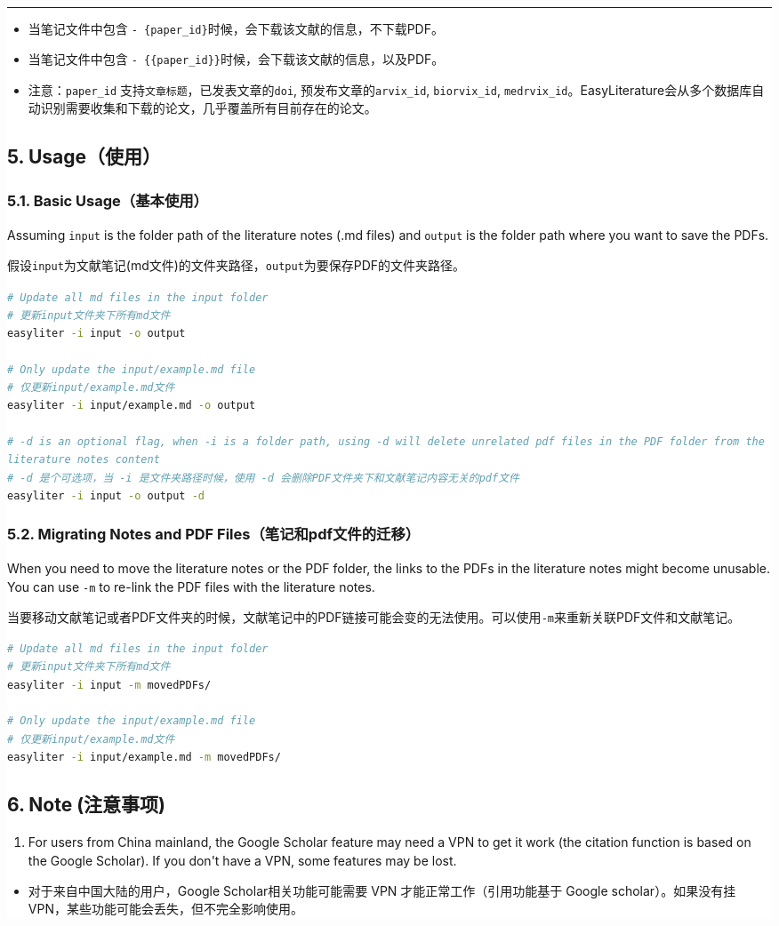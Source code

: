 ___

- 当笔记文件中包含 `- {paper_id}`时候，会下载该文献的信息，不下载PDF。
- 当笔记文件中包含 `- {{paper_id}}`时候，会下载该文献的信息，以及PDF。

- 注意：`paper_id` 支持`文章标题`，已发表文章的`doi`, 预发布文章的`arvix_id`, `biorvix_id`, `medrvix_id`。EasyLiterature会从多个数据库自动识别需要收集和下载的论文，几乎覆盖所有目前存在的论文。


## 5. Usage（使用）
### 5.1. Basic Usage（基本使用）
Assuming `input` is the folder path of the literature notes (.md files) and `output` is the folder path where you want to save the PDFs.

假设`input`为文献笔记(md文件)的文件夹路径，`output`为要保存PDF的文件夹路径。

```bash
# Update all md files in the input folder
# 更新input文件夹下所有md文件
easyliter -i input -o output 

# Only update the input/example.md file
# 仅更新input/example.md文件
easyliter -i input/example.md -o output  

# -d is an optional flag, when -i is a folder path, using -d will delete unrelated pdf files in the PDF folder from the literature notes content
# -d 是个可选项，当 -i 是文件夹路径时候，使用 -d 会删除PDF文件夹下和文献笔记内容无关的pdf文件
easyliter -i input -o output -d
```

### 5.2. Migrating Notes and PDF Files（笔记和pdf文件的迁移）
When you need to move the literature notes or the PDF folder, the links to the PDFs in the literature notes might become unusable. You can use `-m` to re-link the PDF files with the literature notes.

当要移动文献笔记或者PDF文件夹的时候，文献笔记中的PDF链接可能会变的无法使用。可以使用`-m`来重新关联PDF文件和文献笔记。

```bash
# Update all md files in the input folder
# 更新input文件夹下所有md文件
easyliter -i input -m movedPDFs/

# Only update the input/example.md file
# 仅更新input/example.md文件
easyliter -i input/example.md -m movedPDFs/  
```

## 6. Note (注意事项)

1. For users from China mainland, the Google Scholar feature may need a VPN to get it work (the citation function is based on the Google Scholar). If you don't have a VPN, some features may be lost.

  - 对于来自中国大陆的用户，Google Scholar相关功能可能需要 VPN 才能正常工作（引用功能基于 Google scholar）。如果没有挂VPN，某些功能可能会丢失，但不完全影响使用。
